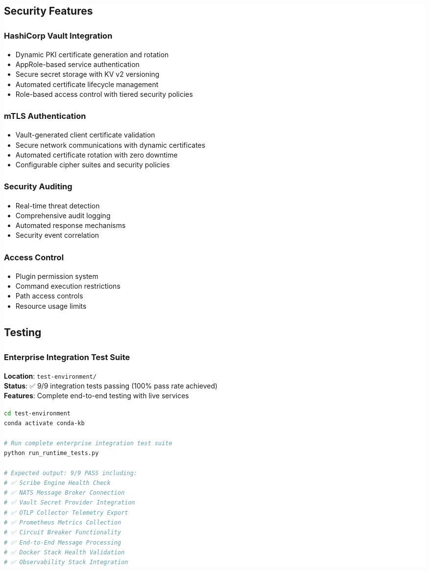 ## Security Features

### HashiCorp Vault Integration
- Dynamic PKI certificate generation and rotation
- AppRole-based service authentication
- Secure secret storage with KV v2 versioning
- Automated certificate lifecycle management
- Role-based access control with tiered security policies

### mTLS Authentication
- Vault-generated client certificate validation
- Secure network communications with dynamic certificates
- Automated certificate rotation with zero downtime
- Configurable cipher suites and security policies

### Security Auditing
- Real-time threat detection
- Comprehensive audit logging
- Automated response mechanisms
- Security event correlation

### Access Control
- Plugin permission system
- Command execution restrictions
- Path access controls
- Resource usage limits

## Testing

### Enterprise Integration Test Suite

**Location**: `test-environment/`  
**Status**: ✅ 9/9 integration tests passing (100% pass rate achieved)  
**Features**: Complete end-to-end testing with live services

```bash
cd test-environment
conda activate conda-kb

# Run complete enterprise integration test suite
python run_runtime_tests.py

# Expected output: 9/9 PASS including:
# ✅ Scribe Engine Health Check
# ✅ NATS Message Broker Connection  
# ✅ Vault Secret Provider Integration
# ✅ OTLP Collector Telemetry Export
# ✅ Prometheus Metrics Collection
# ✅ Circuit Breaker Functionality
# ✅ End-to-End Message Processing
# ✅ Docker Stack Health Validation
# ✅ Observability Stack Integration
```
